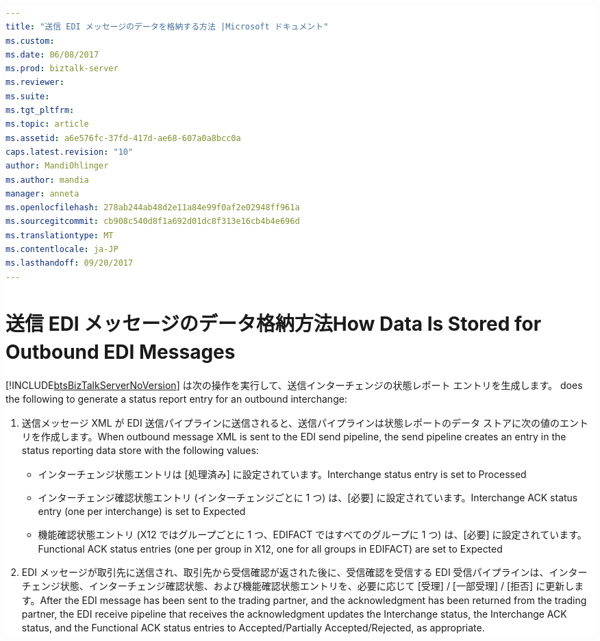 ```yaml
---
title: "送信 EDI メッセージのデータを格納する方法 |Microsoft ドキュメント"
ms.custom: 
ms.date: 06/08/2017
ms.prod: biztalk-server
ms.reviewer: 
ms.suite: 
ms.tgt_pltfrm: 
ms.topic: article
ms.assetid: a6e576fc-37fd-417d-ae68-607a0a8bcc0a
caps.latest.revision: "10"
author: MandiOhlinger
ms.author: mandia
manager: anneta
ms.openlocfilehash: 278ab244ab48d2e11a84e99f0af2e02948ff961a
ms.sourcegitcommit: cb908c540d8f1a692d01dc8f313e16cb4b4e696d
ms.translationtype: MT
ms.contentlocale: ja-JP
ms.lasthandoff: 09/20/2017
---
```

# <a name="how-data-is-stored-for-outbound-edi-messages"></a><span data-ttu-id="3abe3-102">送信 EDI メッセージのデータ格納方法</span><span class="sxs-lookup"><span data-stu-id="3abe3-102">How Data Is Stored for Outbound EDI Messages</span></span>
[!INCLUDE[btsBizTalkServerNoVersion](../includes/btsbiztalkservernoversion-md.md)]<span data-ttu-id="3abe3-103"> は次の操作を実行して、送信インターチェンジの状態レポート エントリを生成します。</span><span class="sxs-lookup"><span data-stu-id="3abe3-103"> does the following to generate a status report entry for an outbound interchange:</span></span>  
  
1.  <span data-ttu-id="3abe3-104">送信メッセージ XML が EDI 送信パイプラインに送信されると、送信パイプラインは状態レポートのデータ ストアに次の値のエントリを作成します。</span><span class="sxs-lookup"><span data-stu-id="3abe3-104">When outbound message XML is sent to the EDI send pipeline, the send pipeline creates an entry in the status reporting data store with the following values:</span></span>  
  
    -   <span data-ttu-id="3abe3-105">インターチェンジ状態エントリは [処理済み] に設定されています。</span><span class="sxs-lookup"><span data-stu-id="3abe3-105">Interchange status entry is set to Processed</span></span>  
  
    -   <span data-ttu-id="3abe3-106">インターチェンジ確認状態エントリ (インターチェンジごとに 1 つ) は、[必要] に設定されています。</span><span class="sxs-lookup"><span data-stu-id="3abe3-106">Interchange ACK status entry (one per interchange) is set to Expected</span></span>  
  
    -   <span data-ttu-id="3abe3-107">機能確認状態エントリ (X12 ではグループごとに 1 つ、EDIFACT ではすべてのグループに 1 つ) は、[必要] に設定されています。</span><span class="sxs-lookup"><span data-stu-id="3abe3-107">Functional ACK status entries (one per group in X12, one for all groups in EDIFACT) are set to Expected</span></span>  
  
2.  <span data-ttu-id="3abe3-108">EDI メッセージが取引先に送信され、取引先から受信確認が返された後に、受信確認を受信する EDI 受信パイプラインは、インターチェンジ状態、インターチェンジ確認状態、および機能確認状態エントリを、必要に応じて [受理] / [一部受理] / [拒否] に更新します。</span><span class="sxs-lookup"><span data-stu-id="3abe3-108">After the EDI message has been sent to the trading partner, and the acknowledgment has been returned from the trading partner, the EDI receive pipeline that receives the acknowledgment updates the Interchange status, the Interchange ACK status, and the Functional ACK status entries to Accepted/Partially Accepted/Rejected, as appropriate.</span></span>  
  